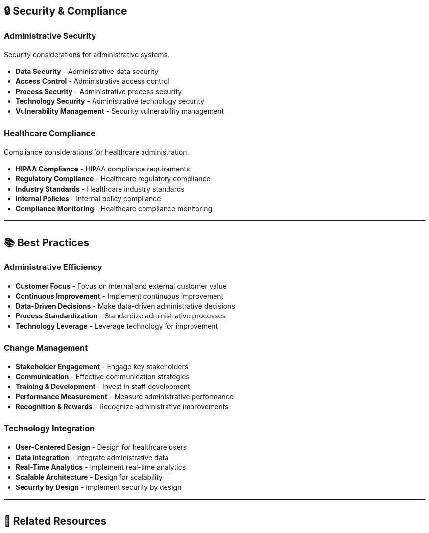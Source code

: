 
## 🔒 **Security & Compliance**

### **Administrative Security**
Security considerations for administrative systems.

- **Data Security** - Administrative data security
- **Access Control** - Administrative access control
- **Process Security** - Administrative process security
- **Technology Security** - Administrative technology security
- **Vulnerability Management** - Security vulnerability management

### **Healthcare Compliance**
Compliance considerations for healthcare administration.

- **HIPAA Compliance** - HIPAA compliance requirements
- **Regulatory Compliance** - Healthcare regulatory compliance
- **Industry Standards** - Healthcare industry standards
- **Internal Policies** - Internal policy compliance
- **Compliance Monitoring** - Healthcare compliance monitoring

---

## 📚 **Best Practices**

### **Administrative Efficiency**
- **Customer Focus** - Focus on internal and external customer value
- **Continuous Improvement** - Implement continuous improvement
- **Data-Driven Decisions** - Make data-driven administrative decisions
- **Process Standardization** - Standardize administrative processes
- **Technology Leverage** - Leverage technology for improvement

### **Change Management**
- **Stakeholder Engagement** - Engage key stakeholders
- **Communication** - Effective communication strategies
- **Training & Development** - Invest in staff development
- **Performance Measurement** - Measure administrative performance
- **Recognition & Rewards** - Recognize administrative improvements

### **Technology Integration**
- **User-Centered Design** - Design for healthcare users
- **Data Integration** - Integrate administrative data
- **Real-Time Analytics** - Implement real-time analytics
- **Scalable Architecture** - Design for scalability
- **Security by Design** - Implement security by design

---

## 🔗 **Related Resources**
